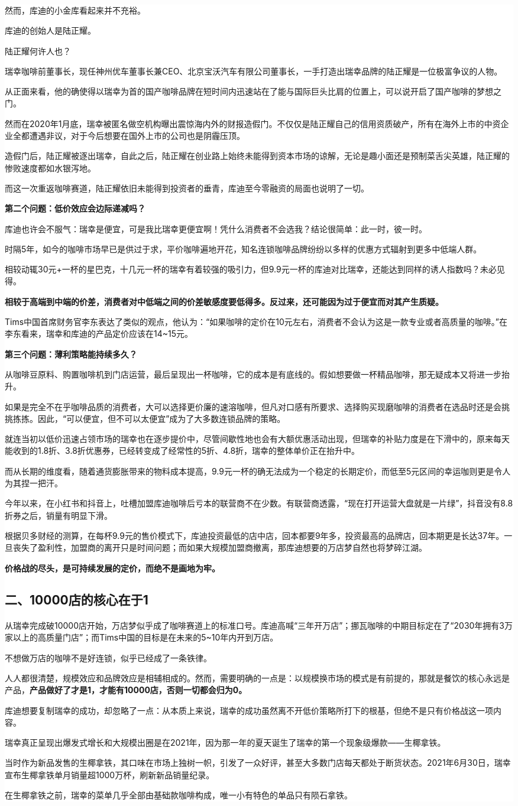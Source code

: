 然而，库迪的小金库看起来并不充裕。

库迪的创始人是陆正耀。

陆正耀何许人也？

瑞幸咖啡前董事长，现任神州优车董事长兼CEO、北京宝沃汽车有限公司董事长，一手打造出瑞幸品牌的陆正耀是一位极富争议的人物。

从正面来看，他的确使得以瑞幸为首的国产咖啡品牌在短时间内迅速站在了能与国际巨头比肩的位置上，可以说开启了国产咖啡的梦想之门。

然而在2020年1月底，瑞幸被匿名做空机构曝出震惊海内外的财报造假门。不仅仅是陆正耀自己的信用资质破产，所有在海外上市的中资企业全都遭遇非议，对于今后想要在国外上市的公司也是阴霾压顶。

造假门后，陆正耀被逐出瑞幸，自此之后，陆正耀在创业路上始终未能得到资本市场的谅解，无论是趣小面还是预制菜舌尖英雄，陆正耀的惨败速度都如水银泻地。

而这一次重返咖啡赛道，陆正耀依旧未能得到投资者的垂青，库迪至今零融资的局面也说明了一切。

**第二个问题：低价效应会边际递减吗？**

库迪也许会不服气：瑞幸是便宜，可是我比瑞幸更便宜啊！凭什么消费者不会选我？结论很简单：此一时，彼一时。

时隔5年，如今的咖啡市场早已是供过于求，平价咖啡遍地开花，知名连锁咖啡品牌纷纷以多样的优惠方式辐射到更多中低端人群。

相较动辄30元+一杯的星巴克，十几元一杯的瑞幸有着较强的吸引力，但9.9元一杯的库迪对比瑞幸，还能达到同样的诱人指数吗？未必见得。

**相较于高端到中端的价差，消费者对中低端之间的价差敏感度要低得多。反过来，还可能因为过于便宜而对其产生质疑。**

Tims中国首席财务官李东表达了类似的观点，他认为：“如果咖啡的定价在10元左右，消费者不会认为这是一款专业或者高质量的咖啡。”在李东看来，瑞幸和库迪的产品定价应该在14~15元。

**第三个问题：薄利策略能持续多久？**

从咖啡豆原料、购置咖啡机到门店运营，最后呈现出一杯咖啡，它的成本是有底线的。假如想要做一杯精品咖啡，那无疑成本又将进一步抬升。

如果是完全不在乎咖啡品质的消费者，大可以选择更价廉的速溶咖啡，但凡对口感有所要求、选择购买现磨咖啡的消费者在选品时还是会挑挑拣拣。因此，“可以便宜，但不可以太便宜”成为了大多数连锁品牌的策略。

就连当初以低价迅速占领市场的瑞幸也在逐步提价中，尽管间歇性地也会有大额优惠活动出现，但瑞幸的补贴力度是在下滑中的，原来每天能收到的1.8折、3.8折优惠券，已经转变成了经常性的5折、4.8折，瑞幸的整体单价正在抬升中。

而从长期的维度看，随着通货膨胀带来的物料成本提高，9.9元一杯的确无法成为一个稳定的长期定价，而低至5元区间的幸运咖则更是令人为其捏一把汗。

今年以来，在小红书和抖音上，吐槽加盟库迪咖啡后亏本的联营商不在少数。有联营商透露，“现在打开运营大盘就是一片绿”，抖音没有8.8折券之后，销量有明显下滑。

根据贝多财经的测算，在每杯9.9元的售价模式下，库迪投资最低的店中店，回本都要9年多，投资最高的品牌店，回本期更是长达37年。一旦丧失了盈利性，加盟商的离开只是时间问题；而如果大规模加盟商撤离，那库迪想要的万店梦自然也将梦碎江湖。

**价格战的尽头，是可持续发展的定价，而绝不是画地为牢。**

## 二、10000店的核心在于1

从瑞幸完成破10000店开始，万店梦似乎成了咖啡赛道上的标准口号。库迪高喊“三年开万店”；挪瓦咖啡的中期目标定在了“2030年拥有3万家以上的高质量门店”；而Tims中国的目标是在未来的5~10年内开到万店。

不想做万店的咖啡不是好连锁，似乎已经成了一条铁律。

人人都很清楚，规模效应和品牌效应是相辅相成的。然而，需要明确的一点是：以规模换市场的模式是有前提的，那就是餐饮的核心永远是产品，**产品做好了才是1，才能有10000店，否则一切都会归为0。**

库迪想要复制瑞幸的成功，却忽略了一点：从本质上来说，瑞幸的成功虽然离不开低价策略所打下的根基，但绝不是只有价格战这一项内容。

瑞幸真正呈现出爆发式增长和大规模出圈是在2021年，因为那一年的夏天诞生了瑞幸的第一个现象级爆款——生椰拿铁。

当时作为新品发售的生椰拿铁，其口味在市场上独树一帜，引发了一众好评，甚至大多数门店每天都处于断货状态。2021年6月30日，瑞幸宣布生椰拿铁单月销量超1000万杯，刷新新品销量纪录。

在生椰拿铁之前，瑞幸的菜单几乎全部由基础款咖啡构成，唯一小有特色的单品只有陨石拿铁。

